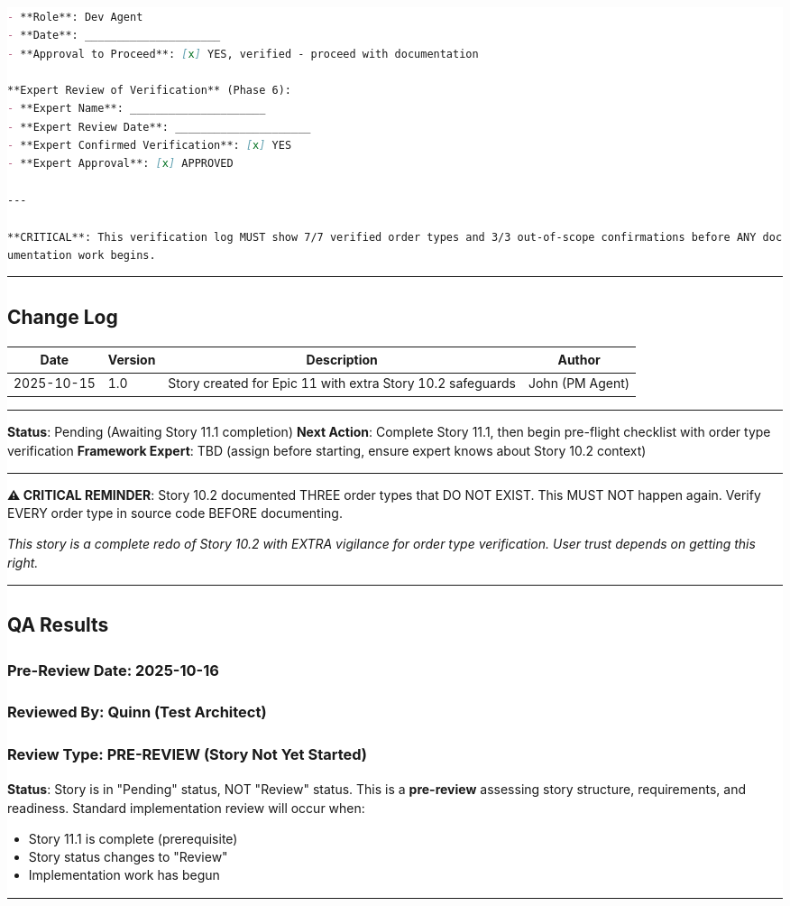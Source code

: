 ```markdown
- **Role**: Dev Agent
- **Date**: _____________________
- **Approval to Proceed**: [x] YES, verified - proceed with documentation

**Expert Review of Verification** (Phase 6):
- **Expert Name**: _____________________
- **Expert Review Date**: _____________________
- **Expert Confirmed Verification**: [x] YES
- **Expert Approval**: [x] APPROVED

---

**CRITICAL**: This verification log MUST show 7/7 verified order types and 3/3 out-of-scope confirmations before ANY documentation work begins.
```

---

## Change Log

| Date | Version | Description | Author |
|------|---------|-------------|--------|
| 2025-10-15 | 1.0 | Story created for Epic 11 with extra Story 10.2 safeguards | John (PM Agent) |

---

**Status**: Pending (Awaiting Story 11.1 completion)
**Next Action**: Complete Story 11.1, then begin pre-flight checklist with order type verification
**Framework Expert**: TBD (assign before starting, ensure expert knows about Story 10.2 context)

---

**⚠️ CRITICAL REMINDER**: Story 10.2 documented THREE order types that DO NOT EXIST. This MUST NOT happen again. Verify EVERY order type in source code BEFORE documenting.

*This story is a complete redo of Story 10.2 with EXTRA vigilance for order type verification. User trust depends on getting this right.*

---

## QA Results

### Pre-Review Date: 2025-10-16

### Reviewed By: Quinn (Test Architect)

### Review Type: PRE-REVIEW (Story Not Yet Started)

**Status**: Story is in "Pending" status, NOT "Review" status. This is a **pre-review** assessing story structure, requirements, and readiness. Standard implementation review will occur when:
- Story 11.1 is complete (prerequisite)
- Story status changes to "Review"
- Implementation work has begun

---